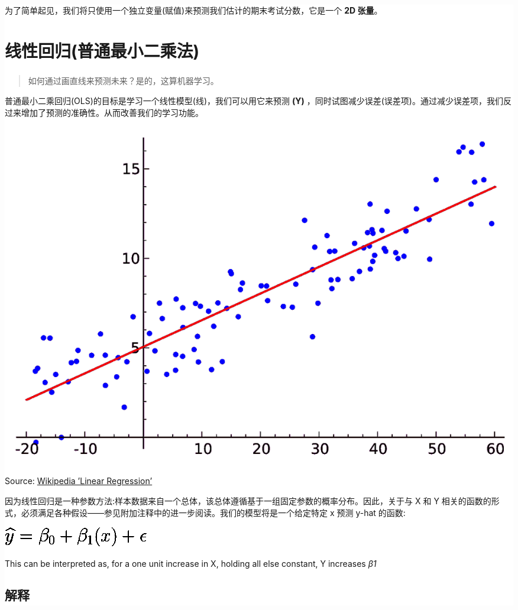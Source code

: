 为了简单起见，我们将只使用一个独立变量(赋值)来预测我们估计的期末考试分数，它是一个 **2D 张量**。

# 线性回归(普通最小二乘法)

> 如何通过画直线来预测未来？是的，这算机器学习。

普通最小二乘回归(OLS)的目标是学习一个线性模型(线)，我们可以用它来预测 **(Y)** ，同时试图减少误差(误差项)。通过减少误差项，我们反过来增加了预测的准确性。从而改善我们的学习功能。

![](img/07eca3deb1e12b0ea3ba8c756a552cce.png)

Source: [Wikipedia ’Linear Regression’](https://commons.wikimedia.org/wiki/File:Linear_regression.svg)

因为线性回归是一种参数方法:样本数据来自一个总体，该总体遵循基于一组固定参数的概率分布。因此，关于与 X 和 Y 相关的函数的形式，必须满足各种假设——参见附加注释中的进一步阅读。我们的模型将是一个给定特定 x 预测 y-hat 的函数:

![](img/b99cc617e8ad610a1dea812d13b59c3f.png)

This can be interpreted as, for a one unit increase in X, holding all else constant, Y increases *β1*

## 解释
